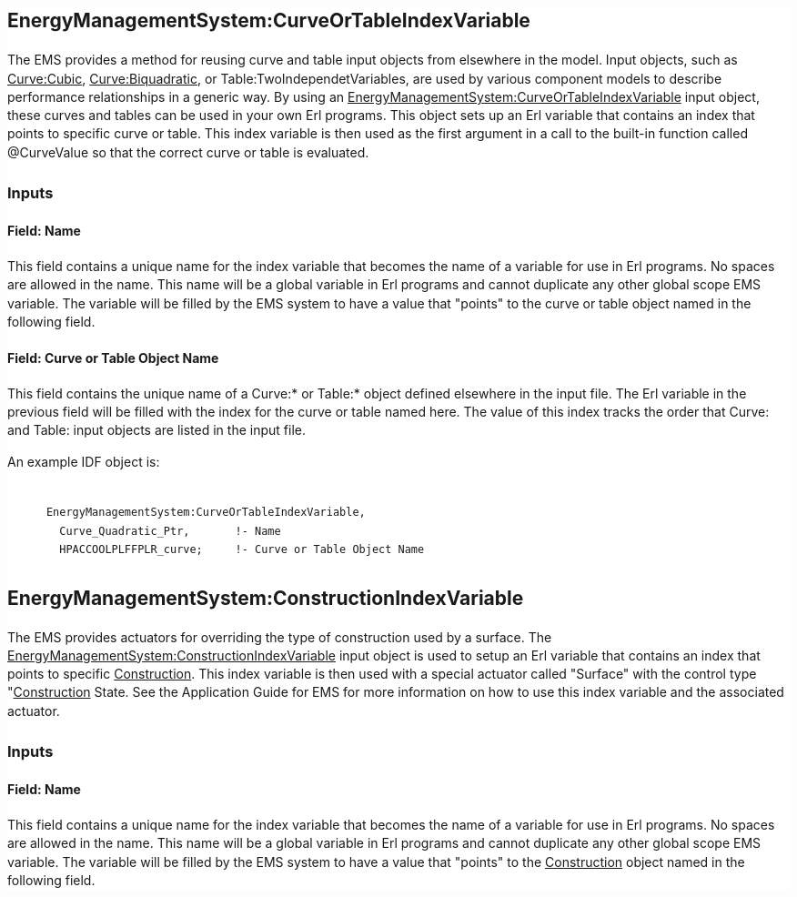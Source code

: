 ## EnergyManagementSystem:CurveOrTableIndexVariable

The EMS provides a method for reusing curve and table input objects from elsewhere in the model.  Input objects, such as [Curve:Cubic](#curvecubic), [Curve:Biquadratic](#curvebiquadratic), or Table:TwoIndependetVariables, are used by various component models to describe performance relationships in a generic way.  By using an [EnergyManagementSystem:CurveOrTableIndexVariable](#energymanagementsystemcurveortableindexvariable) input object, these curves and tables can be used in your own Erl programs.  This object sets up an Erl variable that contains an index that points to specific curve or table.  This index variable is then used as the first argument in a call to the built-in function called @CurveValue so that the correct curve or table is evaluated.

### Inputs

#### Field: Name

This field contains a unique name for the index variable that becomes the name of a variable for use in Erl programs. No spaces are allowed in the name. This name will be a global variable in Erl programs and cannot duplicate any other global scope EMS variable.  The variable will be filled by the EMS system to have a value that "points" to the curve or table object named in the following field.

#### Field: Curve or Table Object Name

This field contains the unique name of a Curve:\* or Table:\* object defined elsewhere in the input file.  The Erl variable in the previous field will be filled with the index for the curve or table named here.  The value of this index tracks the order that Curve: and Table: input objects are listed in the input file.

An example IDF object is:

~~~~~~~~~~~~~~~~~~~~

      EnergyManagementSystem:CurveOrTableIndexVariable,
        Curve_Quadratic_Ptr,       !- Name
        HPACCOOLPLFFPLR_curve;     !- Curve or Table Object Name
~~~~~~~~~~~~~~~~~~~~

## EnergyManagementSystem:ConstructionIndexVariable

The EMS provides actuators for overriding the type of construction used by a surface.  The [EnergyManagementSystem:ConstructionIndexVariable](#energymanagementsystemconstructionindexvariable) input object is used to setup an Erl variable that contains an index that points to specific [Construction](#construction).  This index variable is then used with a special actuator called "Surface" with the control type "[Construction](#construction) State.  See the Application Guide for EMS for more information on how to use this index variable and the associated actuator.

### Inputs

#### Field: Name

This field contains a unique name for the index variable that becomes the name of a variable for use in Erl programs. No spaces are allowed in the name. This name will be a global variable in Erl programs and cannot duplicate any other global scope EMS variable.  The variable will be filled by the EMS system to have a value that "points" to the [Construction](#construction) object named in the following field.
